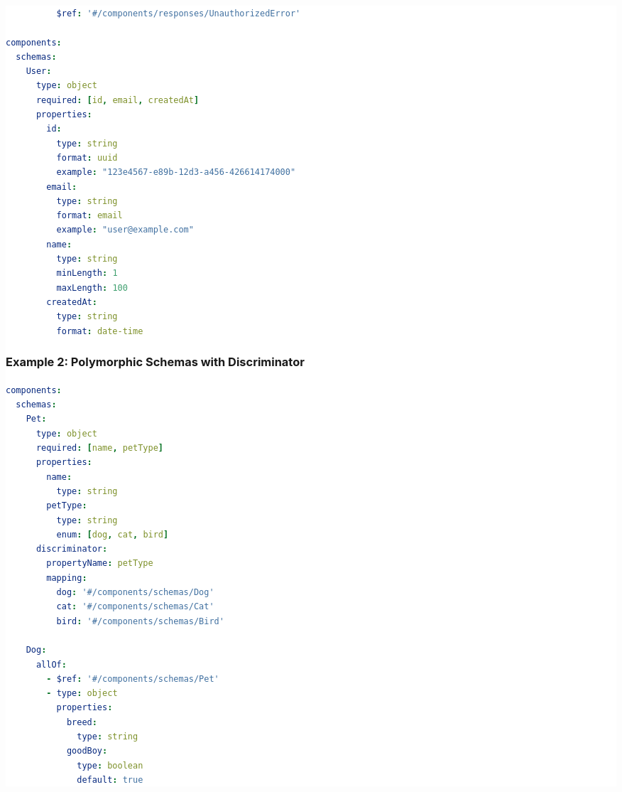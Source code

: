 ```yaml
          $ref: '#/components/responses/UnauthorizedError'

components:
  schemas:
    User:
      type: object
      required: [id, email, createdAt]
      properties:
        id:
          type: string
          format: uuid
          example: "123e4567-e89b-12d3-a456-426614174000"
        email:
          type: string
          format: email
          example: "user@example.com"
        name:
          type: string
          minLength: 1
          maxLength: 100
        createdAt:
          type: string
          format: date-time
```

### Example 2: Polymorphic Schemas with Discriminator
```yaml
components:
  schemas:
    Pet:
      type: object
      required: [name, petType]
      properties:
        name:
          type: string
        petType:
          type: string
          enum: [dog, cat, bird]
      discriminator:
        propertyName: petType
        mapping:
          dog: '#/components/schemas/Dog'
          cat: '#/components/schemas/Cat'
          bird: '#/components/schemas/Bird'
    
    Dog:
      allOf:
        - $ref: '#/components/schemas/Pet'
        - type: object
          properties:
            breed:
              type: string
            goodBoy:
              type: boolean
              default: true
```
